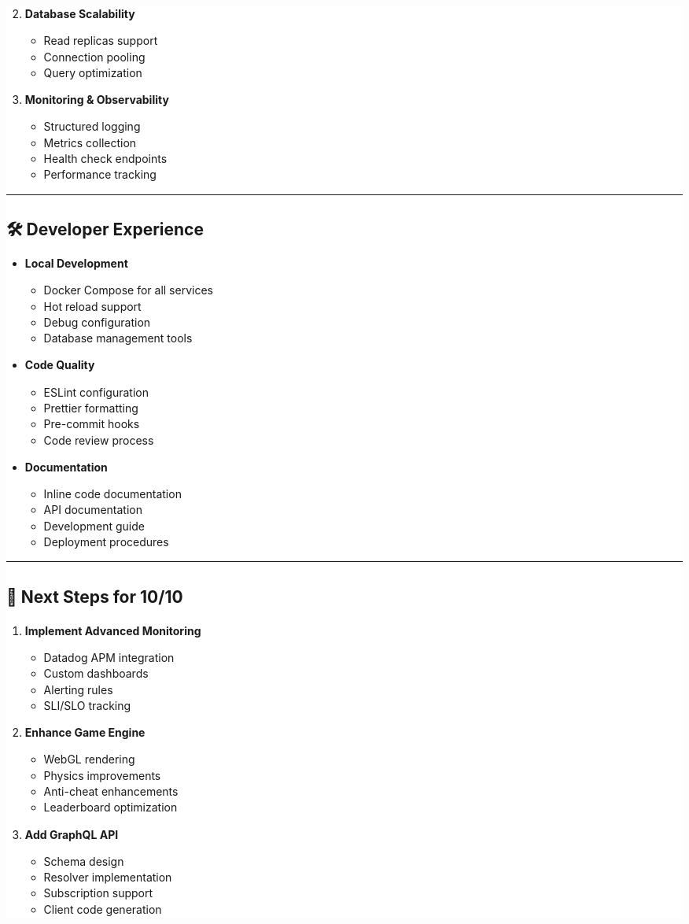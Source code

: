 2. **Database Scalability**
   - Read replicas support
   - Connection pooling
   - Query optimization

3. **Monitoring & Observability**
   - Structured logging
   - Metrics collection
   - Health check endpoints
   - Performance tracking

---

## 🛠️ Developer Experience

- **Local Development**
  - Docker Compose for all services
  - Hot reload support
  - Debug configuration
  - Database management tools

- **Code Quality**
  - ESLint configuration
  - Prettier formatting
  - Pre-commit hooks
  - Code review process

- **Documentation**
  - Inline code documentation
  - API documentation
  - Development guide
  - Deployment procedures

---

## 🎯 Next Steps for 10/10

1. **Implement Advanced Monitoring**
   - Datadog APM integration
   - Custom dashboards
   - Alerting rules
   - SLI/SLO tracking

2. **Enhance Game Engine**
   - WebGL rendering
   - Physics improvements
   - Anti-cheat enhancements
   - Leaderboard optimization

3. **Add GraphQL API**
   - Schema design
   - Resolver implementation
   - Subscription support
   - Client code generation
